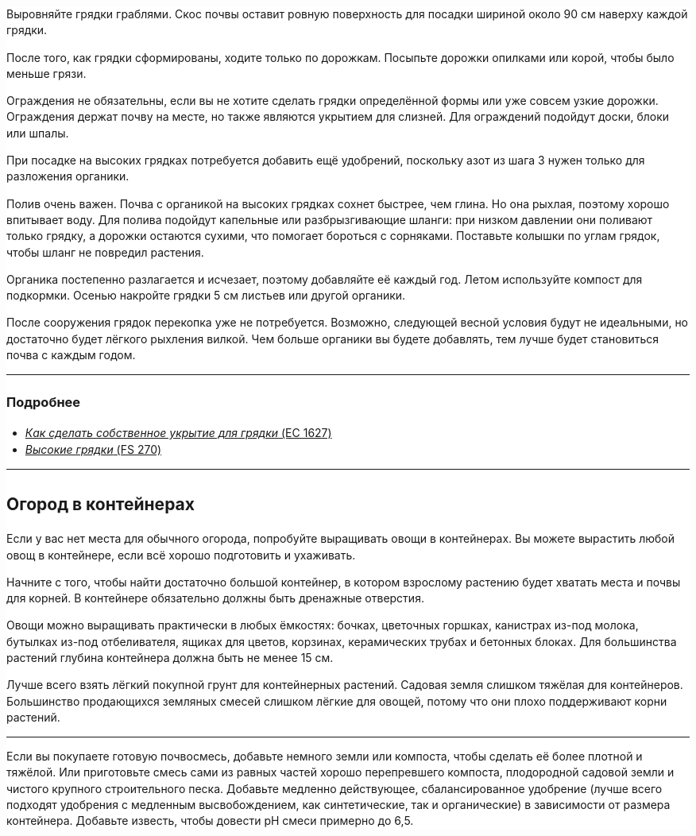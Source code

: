 Выровняйте грядки граблями. Скос почвы оставит ровную поверхность для посадки шириной около 90 см наверху каждой грядки.

После того, как грядки сформированы, ходите только по дорожкам. Посыпьте дорожки опилками или корой, чтобы было меньше грязи.

Ограждения не обязательны, если вы не хотите сделать грядки определённой формы или уже совсем узкие дорожки. Ограждения держат почву на месте, но также являются укрытием для слизней. Для ограждений подойдут доски, блоки или шпалы.

При посадке на высоких грядках потребуется добавить ещё удобрений, поскольку азот из шага 3 нужен только для разложения органики.

Полив очень важен. Почва с органикой на высоких грядках сохнет быстрее, чем глина. Но она рыхлая, поэтому хорошо впитывает воду. Для полива подойдут капельные или разбрызгивающие шланги: при низком давлении они поливают только грядку, а дорожки остаются сухими, что помогает бороться с сорняками. Поставьте колышки по углам грядок, чтобы шланг не повредил растения.

Органика постепенно разлагается и исчезает, поэтому добавляйте её каждый год. Летом используйте компост для подкормки. Осенью накройте грядки 5 см листьев или другой органики.

После сооружения грядок перекопка уже не потребуется. Возможно, следующей весной условия будут не идеальными, но достаточно будет лёгкого рыхления вилкой. Чем больше органики вы будете добавлять, тем лучше будет становиться почва с каждым годом.

* * *

### **Подробнее**

* [*Как сделать собственное укрытие для грядки* (EC 1627)](https://catalog.extension.oregonstate.edu/ec1627)
* [*Высокие грядки* (FS 270)](https://catalog.extension.oregonstate.edu/fs270)

* * *

<div id="container-gardening"></div>

## **Огород в контейнерах**

Если у вас нет места для обычного огорода, попробуйте выращивать овощи в контейнерах. Вы можете вырастить любой овощ в контейнере, если всё хорошо подготовить и ухаживать.

Начните с того, чтобы найти достаточно большой контейнер, в котором взрослому растению будет хватать места и почвы для корней. В контейнере обязательно должны быть дренажные отверстия.

Овощи можно выращивать практически в любых ёмкостях: бочках, цветочных горшках, канистрах из-под молока, бутылках из-под отбеливателя, ящиках для цветов, корзинах, керамических трубах и бетонных блоках. Для большинства растений глубина контейнера должна быть не менее 15 см.

Лучше всего взять лёгкий покупной грунт для контейнерных растений. Садовая земля слишком тяжёлая для контейнеров. Большинство продающихся земляных смесей слишком лёгкие для овощей, потому что они плохо поддерживают корни растений.

---

Если вы покупаете готовую почвосмесь, добавьте немного земли или компоста, чтобы сделать её более плотной и тяжёлой. Или приготовьте смесь сами из равных частей хорошо перепревшего компоста, плодородной садовой земли и чистого крупного строительного песка. Добавьте медленно действующее, сбалансированное удобрение (лучше всего подходят удобрения с медленным высвобождением, как синтетические, так и органические) в зависимости от размера контейнера. Добавьте известь, чтобы довести pH смеси примерно до 6,5.

